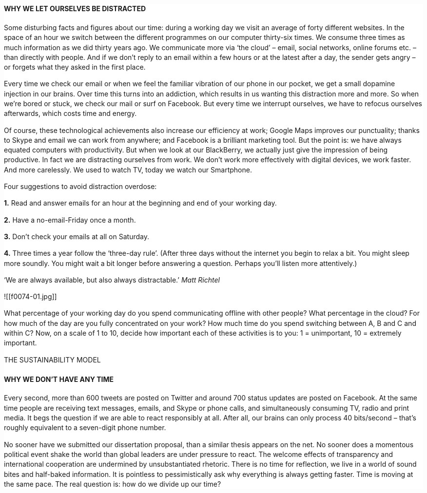 #### WHY WE LET OURSELVES BE DISTRACTED

Some disturbing facts and figures about our time: during a working day we visit an average of forty different websites. In the space of an hour we switch between the different programmes on our computer thirty-six times. We consume three times as much information as we did thirty years ago. We communicate more via ‘the cloud’ – email, social networks, online forums etc. – than directly with people. And if we don’t reply to an email within a few hours or at the latest after a day, the sender gets angry – or forgets what they asked in the first place.

Every time we check our email or when we feel the familiar vibration of our phone in our pocket, we get a small dopamine injection in our brains. Over time this turns into an addiction, which results in us wanting this distraction more and more. So when we’re bored or stuck, we check our mail or surf on Facebook. But every time we interrupt ourselves, we have to refocus ourselves afterwards, which costs time and energy.

Of course, these technological achievements also increase our efficiency at work; Google Maps improves our punctuality; thanks to Skype and email we can work from anywhere; and Facebook is a brilliant marketing tool. But the point is: we have always equated computers with productivity. But when we look at our BlackBerry, we actually just give the impression of being productive. In fact we are distracting ourselves from work. We don’t work more effectively with digital devices, we work faster. And more carelessly. We used to watch TV, today we watch our Smartphone.

Four suggestions to avoid distraction overdose:

**1.** Read and answer emails for an hour at the beginning and end of your working day.

**2.** Have a no-email-Friday once a month.

**3.** Don’t check your emails at all on Saturday.

**4.** Three times a year follow the ‘three-day rule’. (After three days without the internet you begin to relax a bit. You might sleep more soundly. You might wait a bit longer before answering a question. Perhaps you’ll listen more attentively.)

‘We are always available, but also always distractable.’ _Matt Richtel_

![[f0074-01.jpg]]

What percentage of your working day do you spend communicating offline with other people? What percentage in the cloud? For how much of the day are you fully concentrated on your work? How much time do you spend switching between A, B and C and within C? Now, on a scale of 1 to 10, decide how important each of these activities is to you: 1 = unimportant, 10 = extremely important.

THE SUSTAINABILITY MODEL

#### WHY WE DON’T HAVE ANY TIME

Every second, more than 600 tweets are posted on Twitter and around 700 status updates are posted on Facebook. At the same time people are receiving text messages, emails, and Skype or phone calls, and simultaneously consuming TV, radio and print media. It begs the question if we are able to react responsibly at all. After all, our brains can only process 40 bits/second – that’s roughly equivalent to a seven-digit phone number.

No sooner have we submitted our dissertation proposal, than a similar thesis appears on the net. No sooner does a momentous political event shake the world than global leaders are under pressure to react. The welcome effects of transparency and international cooperation are undermined by unsubstantiated rhetoric. There is no time for reflection, we live in a world of sound bites and half-baked information. It is pointless to pessimistically ask why everything is always getting faster. Time is moving at the same pace. The real question is: how do we divide up our time?
